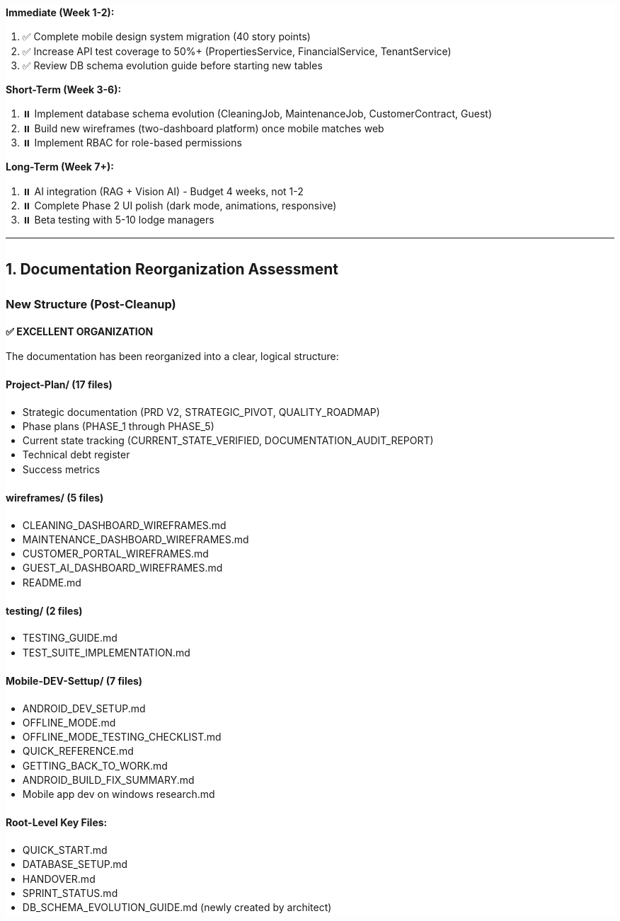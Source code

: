 **Immediate (Week 1-2):**
1. ✅ Complete mobile design system migration (40 story points)
2. ✅ Increase API test coverage to 50%+ (PropertiesService, FinancialService, TenantService)
3. ✅ Review DB schema evolution guide before starting new tables

**Short-Term (Week 3-6):**
1. ⏸️ Implement database schema evolution (CleaningJob, MaintenanceJob, CustomerContract, Guest)
2. ⏸️ Build new wireframes (two-dashboard platform) once mobile matches web
3. ⏸️ Implement RBAC for role-based permissions

**Long-Term (Week 7+):**
1. ⏸️ AI integration (RAG + Vision AI) - Budget 4 weeks, not 1-2
2. ⏸️ Complete Phase 2 UI polish (dark mode, animations, responsive)
3. ⏸️ Beta testing with 5-10 lodge managers

---

## 1. Documentation Reorganization Assessment

### New Structure (Post-Cleanup)

**✅ EXCELLENT ORGANIZATION**

The documentation has been reorganized into a clear, logical structure:

#### **Project-Plan/** (17 files)
- Strategic documentation (PRD V2, STRATEGIC_PIVOT, QUALITY_ROADMAP)
- Phase plans (PHASE_1 through PHASE_5)
- Current state tracking (CURRENT_STATE_VERIFIED, DOCUMENTATION_AUDIT_REPORT)
- Technical debt register
- Success metrics

#### **wireframes/** (5 files)
- CLEANING_DASHBOARD_WIREFRAMES.md
- MAINTENANCE_DASHBOARD_WIREFRAMES.md
- CUSTOMER_PORTAL_WIREFRAMES.md
- GUEST_AI_DASHBOARD_WIREFRAMES.md
- README.md

#### **testing/** (2 files)
- TESTING_GUIDE.md
- TEST_SUITE_IMPLEMENTATION.md

#### **Mobile-DEV-Settup/** (7 files)
- ANDROID_DEV_SETUP.md
- OFFLINE_MODE.md
- OFFLINE_MODE_TESTING_CHECKLIST.md
- QUICK_REFERENCE.md
- GETTING_BACK_TO_WORK.md
- ANDROID_BUILD_FIX_SUMMARY.md
- Mobile app dev on windows research.md

#### **Root-Level Key Files:**
- QUICK_START.md
- DATABASE_SETUP.md
- HANDOVER.md
- SPRINT_STATUS.md
- DB_SCHEMA_EVOLUTION_GUIDE.md (newly created by architect)
